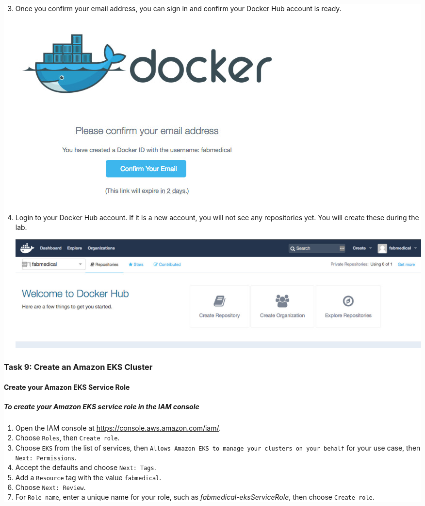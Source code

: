 3. Once you confirm your email address, you can sign in and confirm your Docker Hub account is ready.

    ![Confirm email address](images/ex0-image58.jpg)

4. Login to your Docker Hub account. If it is a new account, you will not see any repositories yet. You will create these during the lab.

    ![Welcome to DockerHub](images/ex0-image59.jpg)

### Task 9: Create an Amazon EKS Cluster

#### Create your Amazon EKS Service Role

##### To create your Amazon EKS service role in the IAM console

1. Open the IAM console at https://console.aws.amazon.com/iam/.
2. Choose `Roles`, then `Create role`.
3. Choose `EKS` from the list of services, then `Allows Amazon EKS to manage your clusters on your behalf` for your use case, then `Next: Permissions`.
4. Accept the defaults and choose `Next: Tags`.
5. Add a `Resource` tag with the value `fabmedical`.
6. Choose `Next: Review`.
7. For `Role name`, enter a unique name for your role, such as *fabmedical-eksServiceRole*, then choose `Create role`.
